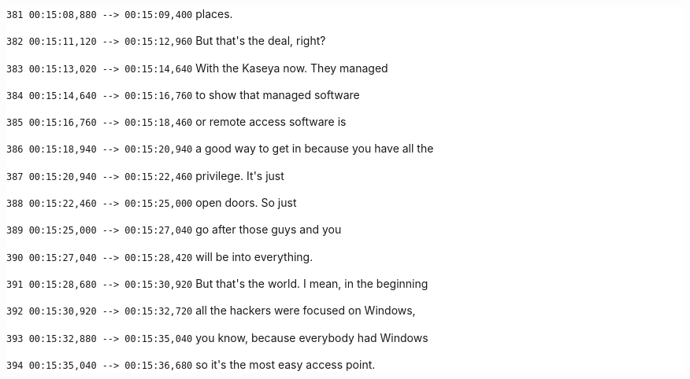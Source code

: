 

`381 00:15:08,880 --> 00:15:09,400`
places.



`382 00:15:11,120 --> 00:15:12,960`
But that's the deal, right?



`383 00:15:13,020 --> 00:15:14,640`
With the Kaseya now. They managed



`384 00:15:14,640 --> 00:15:16,760`
to show that managed software



`385 00:15:16,760 --> 00:15:18,460`
or remote access software is



`386 00:15:18,940 --> 00:15:20,940`
a good way to get in because you have all the



`387 00:15:20,940 --> 00:15:22,460`
privilege. It's just



`388 00:15:22,460 --> 00:15:25,000`
open doors. So just



`389 00:15:25,000 --> 00:15:27,040`
go after those guys and you



`390 00:15:27,040 --> 00:15:28,420`
will be into everything.



`391 00:15:28,680 --> 00:15:30,920`
But that's the world. I mean, in the beginning



`392 00:15:30,920 --> 00:15:32,720`
all the hackers were focused on Windows,



`393 00:15:32,880 --> 00:15:35,040`
you know, because everybody had Windows



`394 00:15:35,040 --> 00:15:36,680`
so it's the most easy access point.
